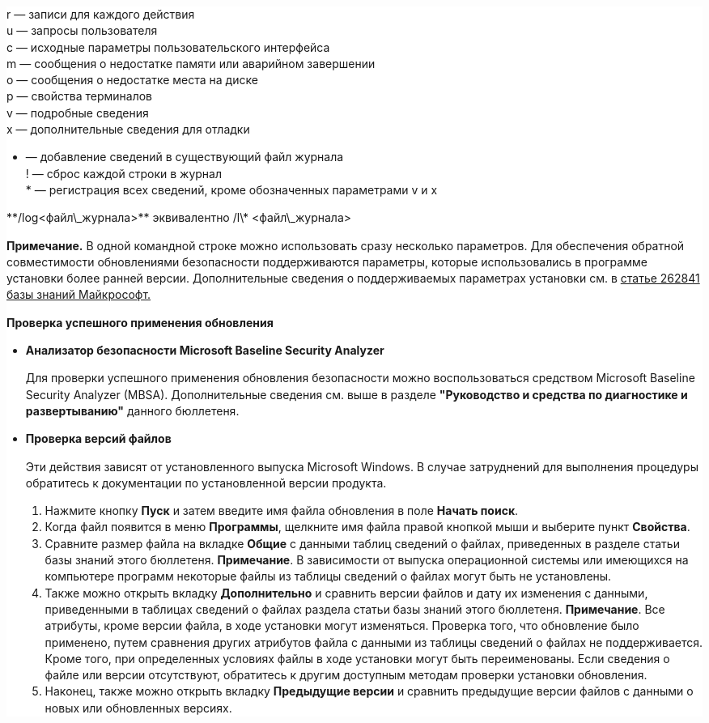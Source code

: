 r — записи для каждого действия  
u — запросы пользователя  
c — исходные параметры пользовательского интерфейса  
m — сообщения о недостатке памяти или аварийном завершении  
o — сообщения о недостатке места на диске  
p — свойства терминалов  
v — подробные сведения  
x — дополнительные сведения для отладки  
+ — добавление сведений в существующий файл журнала  
! — сброс каждой строки в журнал  
\* — регистрация всех сведений, кроме обозначенных параметрами v и x
</td>
</tr>
<tr>
<td style="border:1px solid black;">
**/log&lt;файл\_журнала&gt;**
</td>
<td style="border:1px solid black;">
эквивалентно /l\* &lt;файл\_журнала&gt;
</td>
</tr>
</table>
 
**Примечание.** В одной командной строке можно использовать сразу несколько параметров. Для обеспечения обратной совместимости обновлениями безопасности поддерживаются параметры, которые использовались в программе установки более ранней версии. Дополнительные сведения о поддерживаемых параметрах установки см. в [статье 262841 базы знаний Майкрософт.](http://support.microsoft.com/kb/262841)

**Проверка успешного применения обновления**

-   **Анализатор безопасности Microsoft Baseline Security Analyzer**

    Для проверки успешного применения обновления безопасности можно воспользоваться средством Microsoft Baseline Security Analyzer (MBSA). Дополнительные сведения см. выше в разделе **"Руководство и средства по диагностике и развертыванию"** данного бюллетеня.

-   **Проверка версий файлов**

    Эти действия зависят от установленного выпуска Microsoft Windows. В случае затруднений для выполнения процедуры обратитесь к документации по установленной версии продукта.

    1.  Нажмите кнопку **Пуск** и затем введите имя файла обновления в поле **Начать поиск**.
    2.  Когда файл появится в меню **Программы**, щелкните имя файла правой кнопкой мыши и выберите пункт **Свойства**.
    3.  Сравните размер файла на вкладке **Общие** с данными таблиц сведений о файлах, приведенных в разделе статьи базы знаний этого бюллетеня.
        **Примечание**. В зависимости от выпуска операционной системы или имеющихся на компьютере программ некоторые файлы из таблицы сведений о файлах могут быть не установлены.
    4.  Также можно открыть вкладку **Дополнительно** и сравнить версии файлов и дату их изменения с данными, приведенными в таблицах сведений о файлах раздела статьи базы знаний этого бюллетеня.
        **Примечание**. Все атрибуты, кроме версии файла, в ходе установки могут изменяться. Проверка того, что обновление было применено, путем сравнения других атрибутов файла с данными из таблицы сведений о файлах не поддерживается. Кроме того, при определенных условиях файлы в ходе установки могут быть переименованы. Если сведения о файле или версии отсутствуют, обратитесь к другим доступным методам проверки установки обновления.
    5.  Наконец, также можно открыть вкладку **Предыдущие версии** и сравнить предыдущие версии файлов с данными о новых или обновленных версиях.
